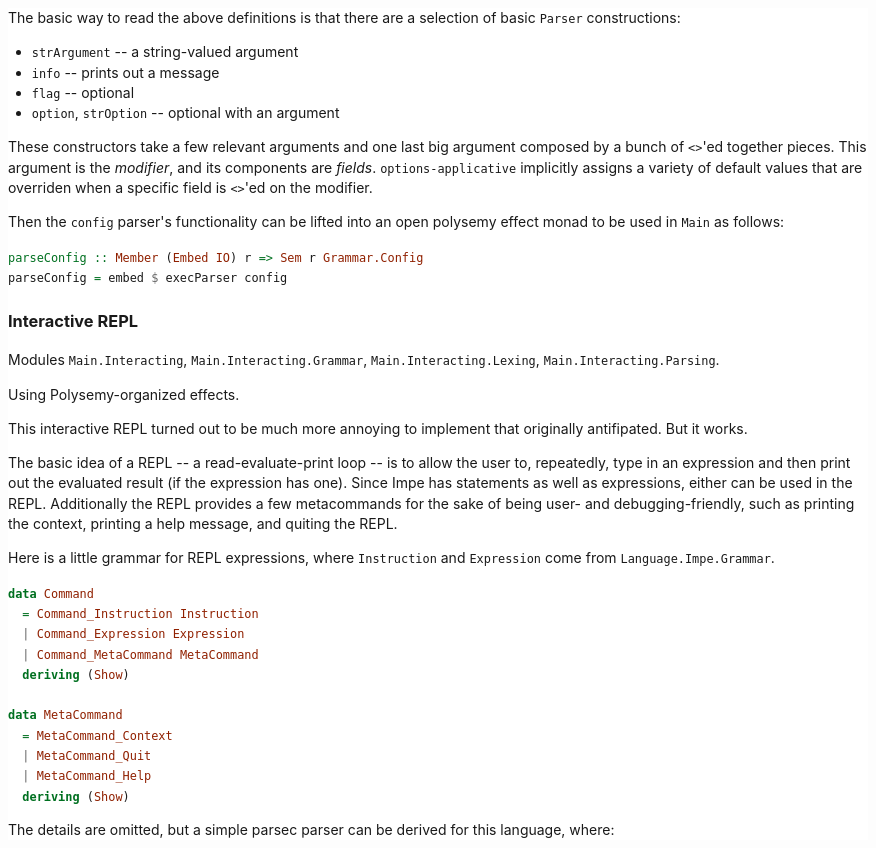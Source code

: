 The basic way to read the above definitions is that there are a selection of
basic `Parser` constructions:

- `strArgument` -- a string-valued argument
- `info` -- prints out a message
- `flag` -- optional
- `option`, `strOption` -- optional with an argument

These constructors take a few relevant arguments and one last big argument
composed by a bunch of `<>`'ed together pieces. This argument is the _modifier_,
and its components are _fields_. `options-applicative` implicitly assigns a
variety of default values that are overriden when a specific field is `<>`'ed on
the modifier.

Then the `config` parser's functionality can be lifted into an open polysemy
effect monad to be used in `Main` as follows:

```hs
parseConfig :: Member (Embed IO) r => Sem r Grammar.Config
parseConfig = embed $ execParser config
```

### Interactive REPL

Modules `Main.Interacting`, `Main.Interacting.Grammar`,
`Main.Interacting.Lexing`, `Main.Interacting.Parsing`.

Using Polysemy-organized effects.

This interactive REPL turned out to be much more annoying to implement that
originally antifipated. But it works.

The basic idea of a REPL -- a read-evaluate-print loop -- is to allow the user
to, repeatedly, type in an expression and then print out the evaluated result
(if the expression has one). Since Impe has statements as well as expressions,
either can be used in the REPL. Additionally the REPL provides a few
metacommands for the sake of being user- and debugging-friendly, such as
printing the context, printing a help message, and quiting the REPL.

Here is a little grammar for REPL expressions, where `Instruction` and
`Expression` come from `Language.Impe.Grammar`.

```hs
data Command
  = Command_Instruction Instruction
  | Command_Expression Expression
  | Command_MetaCommand MetaCommand
  deriving (Show)

data MetaCommand
  = MetaCommand_Context
  | MetaCommand_Quit
  | MetaCommand_Help
  deriving (Show)
```

The details are omitted, but a simple parsec parser can be derived for this
language, where:
